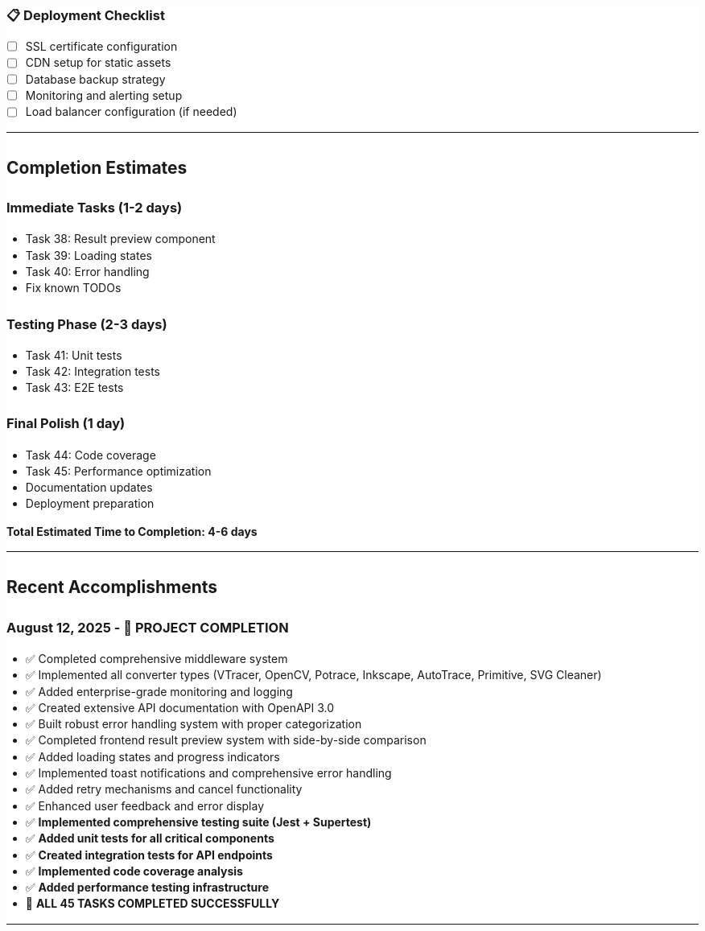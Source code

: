### 📋 Deployment Checklist
- [ ] SSL certificate configuration
- [ ] CDN setup for static assets
- [ ] Database backup strategy
- [ ] Monitoring and alerting setup
- [ ] Load balancer configuration (if needed)

---

## Completion Estimates

### Immediate Tasks (1-2 days)
- Task 38: Result preview component
- Task 39: Loading states  
- Task 40: Error handling
- Fix known TODOs

### Testing Phase (2-3 days)
- Task 41: Unit tests
- Task 42: Integration tests
- Task 43: E2E tests

### Final Polish (1 day)
- Task 44: Code coverage
- Task 45: Performance optimization
- Documentation updates
- Deployment preparation

**Total Estimated Time to Completion: 4-6 days**

---

## Recent Accomplishments

### August 12, 2025 - 🎉 PROJECT COMPLETION
- ✅ Completed comprehensive middleware system
- ✅ Implemented all converter types (VTracer, OpenCV, Potrace, Inkscape, AutoTrace, Primitive, SVG Cleaner)
- ✅ Added enterprise-grade monitoring and logging
- ✅ Created extensive API documentation with OpenAPI 3.0
- ✅ Built robust error handling system with proper categorization
- ✅ Completed frontend result preview system with side-by-side comparison
- ✅ Added loading states and progress indicators
- ✅ Implemented toast notifications and comprehensive error handling
- ✅ Added retry mechanisms and cancel functionality
- ✅ Enhanced user feedback and error display
- ✅ **Implemented comprehensive testing suite (Jest + Supertest)**
- ✅ **Added unit tests for all critical components**
- ✅ **Created integration tests for API endpoints**
- ✅ **Implemented code coverage analysis**
- ✅ **Added performance testing infrastructure**
- 🎯 **ALL 45 TASKS COMPLETED SUCCESSFULLY**

---